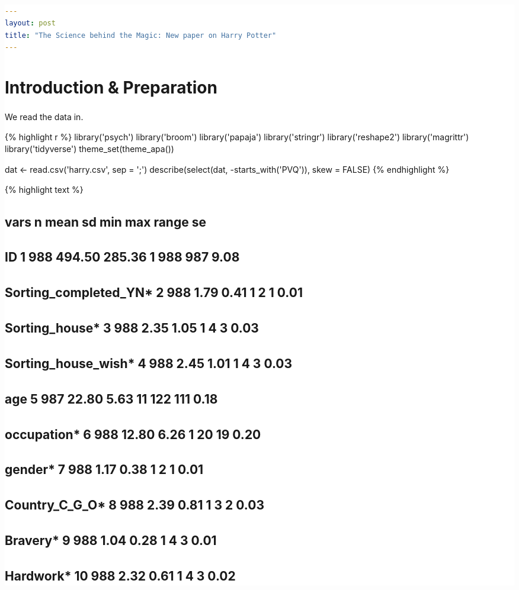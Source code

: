 ```yaml
---
layout: post
title: "The Science behind the Magic: New paper on Harry Potter"
---
```




# Introduction & Preparation
We read the data in.

{% highlight r %}
library('psych')
library('broom')
library('papaja')
library('stringr')
library('reshape2')
library('magrittr')
library('tidyverse')
theme_set(theme_apa())

dat <- read.csv('harry.csv', sep = ';')
describe(select(dat, -starts_with('PVQ')), skew = FALSE)
{% endhighlight %}



{% highlight text %}
##                        vars   n   mean     sd min max range   se
## ID                        1 988 494.50 285.36   1 988   987 9.08
## Sorting_completed_YN*     2 988   1.79   0.41   1   2     1 0.01
## Sorting_house*            3 988   2.35   1.05   1   4     3 0.03
## Sorting_house_wish*       4 988   2.45   1.01   1   4     3 0.03
## age                       5 987  22.80   5.63  11 122   111 0.18
## occupation*               6 988  12.80   6.26   1  20    19 0.20
## gender*                   7 988   1.17   0.38   1   2     1 0.01
## Country_C_G_O*            8 988   2.39   0.81   1   3     2 0.03
## Bravery*                  9 988   1.04   0.28   1   4     3 0.01
## Hardwork*                10 988   2.32   0.61   1   4     3 0.02